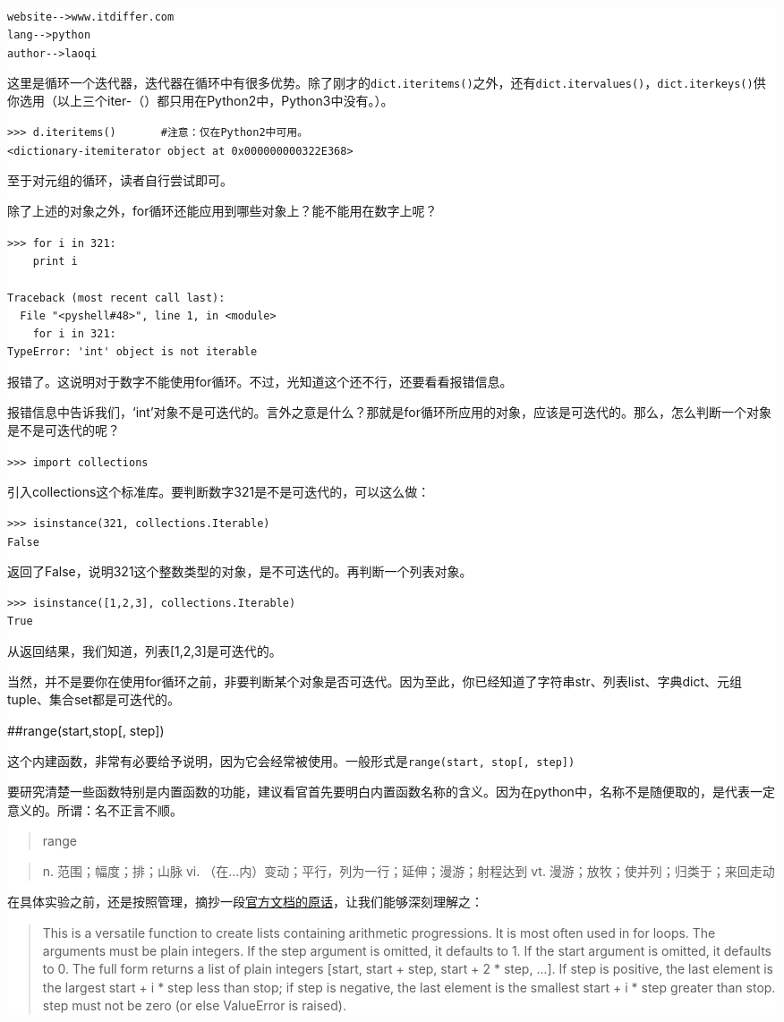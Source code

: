     website-->www.itdiffer.com
    lang-->python
    author-->laoqi
	
这里是循环一个迭代器，迭代器在循环中有很多优势。除了刚才的`dict.iteritems()`之外，还有`dict.itervalues()`，`dict.iterkeys()`供你选用（以上三个iter-（）都只用在Python2中，Python3中没有。）。

    >>> d.iteritems()       #注意：仅在Python2中可用。
    <dictionary-itemiterator object at 0x000000000322E368>

至于对元组的循环，读者自行尝试即可。

除了上述的对象之外，for循环还能应用到哪些对象上？能不能用在数字上呢？

    >>> for i in 321:
	    print i

	Traceback (most recent call last):
      File "<pyshell#48>", line 1, in <module>
        for i in 321:
    TypeError: 'int' object is not iterable

报错了。这说明对于数字不能使用for循环。不过，光知道这个还不行，还要看看报错信息。

报错信息中告诉我们，‘int’对象不是可迭代的。言外之意是什么？那就是for循环所应用的对象，应该是可迭代的。那么，怎么判断一个对象是不是可迭代的呢？

    >>> import collections

引入collections这个标准库。要判断数字321是不是可迭代的，可以这么做：

    >>> isinstance(321, collections.Iterable)
    False

返回了False，说明321这个整数类型的对象，是不可迭代的。再判断一个列表对象。

    >>> isinstance([1,2,3], collections.Iterable)
    True

从返回结果，我们知道，列表[1,2,3]是可迭代的。

当然，并不是要你在使用for循环之前，非要判断某个对象是否可迭代。因为至此，你已经知道了字符串str、列表list、字典dict、元组tuple、集合set都是可迭代的。

##range(start,stop[, step])

这个内建函数，非常有必要给予说明，因为它会经常被使用。一般形式是`range(start, stop[, step])`

要研究清楚一些函数特别是内置函数的功能，建议看官首先要明白内置函数名称的含义。因为在python中，名称不是随便取的，是代表一定意义的。所谓：名不正言不顺。

>range

>n. 范围；幅度；排；山脉
>vi. （在...内）变动；平行，列为一行；延伸；漫游；射程达到
>vt. 漫游；放牧；使并列；归类于；来回走动

在具体实验之前，还是按照管理，摘抄一段[官方文档的原话](https://docs.python.org/2/library/functions.html#range)，让我们能够深刻理解之：

>This is a versatile function to create lists containing arithmetic progressions. It is most often used in for loops. The arguments must be plain integers. If the step argument is omitted, it defaults to 1. If the start argument is omitted, it defaults to 0. The full form returns a list of plain integers [start, start + step, start + 2 * step, ...]. If step is positive, the last element is the largest start + i * step less than stop; if step is negative, the last element is the smallest start + i * step greater than stop. step must not be zero (or else ValueError is raised).
